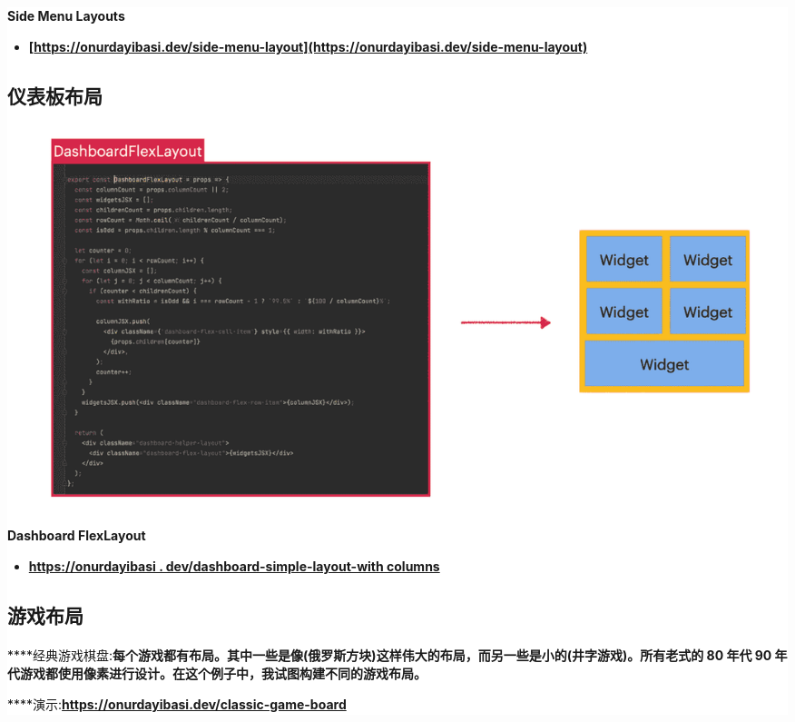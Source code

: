 **Side Menu Layouts**

*   **[https://onurdayibasi.dev/side-menu-layout](https://onurdayibasi.dev/side-menu-layout)**

## **仪表板布局**

**![](img/57ea9f68739a7cf8cccc734897a7b8c1.png)**

**Dashboard FlexLayout**

*   **[https://onurdayibasi . dev/dashboard-simple-layout-with columns](https://onurdayibasi.dev/dashboard-simple-layout-with-columns)**

## **游戏布局**

****经典游戏棋盘:**每个游戏都有布局。其中一些是像(俄罗斯方块)这样伟大的布局，而另一些是小的(井字游戏)。所有老式的 80 年代 90 年代游戏都使用像素进行设计。在这个例子中，我试图构建不同的游戏布局。**

****演示:**https://onurdayibasi.dev/classic-game-board**
